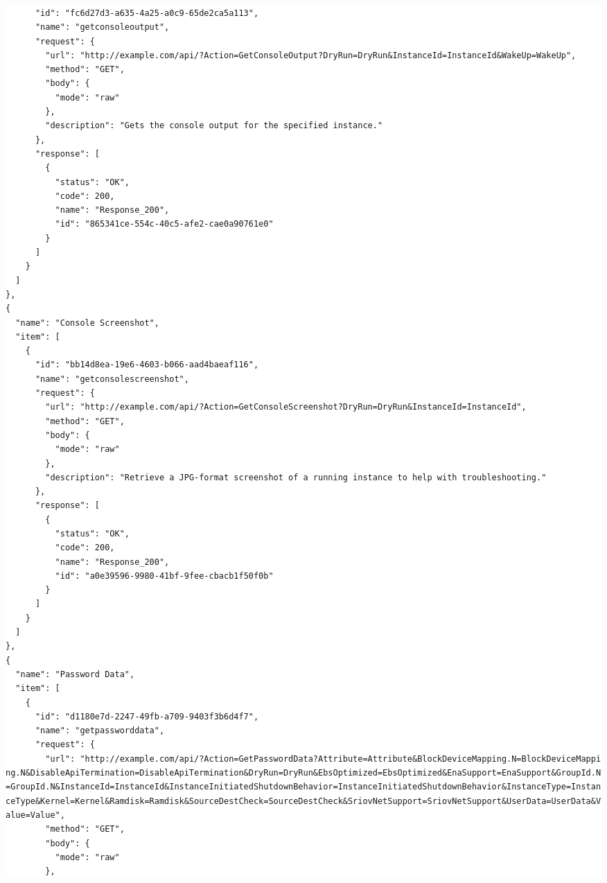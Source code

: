           "id": "fc6d27d3-a635-4a25-a0c9-65de2ca5a113",
          "name": "getconsoleoutput",
          "request": {
            "url": "http://example.com/api/?Action=GetConsoleOutput?DryRun=DryRun&InstanceId=InstanceId&WakeUp=WakeUp",
            "method": "GET",
            "body": {
              "mode": "raw"
            },
            "description": "Gets the console output for the specified instance."
          },
          "response": [
            {
              "status": "OK",
              "code": 200,
              "name": "Response_200",
              "id": "865341ce-554c-40c5-afe2-cae0a90761e0"
            }
          ]
        }
      ]
    },
    {
      "name": "Console Screenshot",
      "item": [
        {
          "id": "bb14d8ea-19e6-4603-b066-aad4baeaf116",
          "name": "getconsolescreenshot",
          "request": {
            "url": "http://example.com/api/?Action=GetConsoleScreenshot?DryRun=DryRun&InstanceId=InstanceId",
            "method": "GET",
            "body": {
              "mode": "raw"
            },
            "description": "Retrieve a JPG-format screenshot of a running instance to help with troubleshooting."
          },
          "response": [
            {
              "status": "OK",
              "code": 200,
              "name": "Response_200",
              "id": "a0e39596-9980-41bf-9fee-cbacb1f50f0b"
            }
          ]
        }
      ]
    },
    {
      "name": "Password Data",
      "item": [
        {
          "id": "d1180e7d-2247-49fb-a709-9403f3b6d4f7",
          "name": "getpassworddata",
          "request": {
            "url": "http://example.com/api/?Action=GetPasswordData?Attribute=Attribute&BlockDeviceMapping.N=BlockDeviceMapping.N&DisableApiTermination=DisableApiTermination&DryRun=DryRun&EbsOptimized=EbsOptimized&EnaSupport=EnaSupport&GroupId.N=GroupId.N&InstanceId=InstanceId&InstanceInitiatedShutdownBehavior=InstanceInitiatedShutdownBehavior&InstanceType=InstanceType&Kernel=Kernel&Ramdisk=Ramdisk&SourceDestCheck=SourceDestCheck&SriovNetSupport=SriovNetSupport&UserData=UserData&Value=Value",
            "method": "GET",
            "body": {
              "mode": "raw"
            },